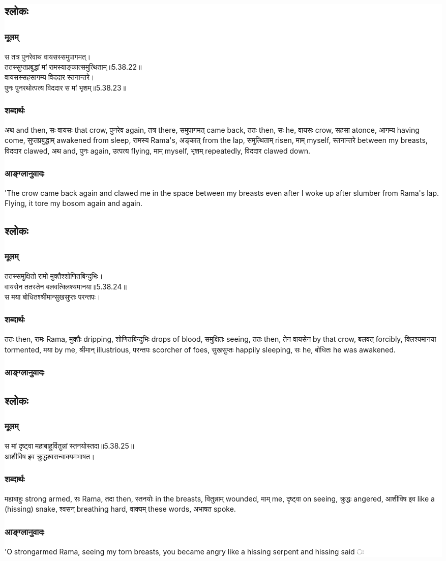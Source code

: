 

## श्लोकः
### मूलम्
स तत्र पुनरेवाथ वायसस्समुपागमत्।  
ततस्सुप्तप्रबुद्धां मां रामस्याङ्कात्समुत्थिताम्॥5.38.22॥  
वायसस्सहसागम्य विददार स्तनान्तरे।  
पुनः पुनरथोत्पत्य विददार स मां भृशम्॥5.38.23॥

### शब्दार्थः
अथ and then, सः वायसः that crow, पुनरेव again, तत्र there, समुपागमत् came back, ततः then, सः he, वायसः crow, सहसा atonce, आगम्य having come, सुप्तप्रबुद्धाम् awakened from sleep, रामस्य Rama's, अङ्कात् from the lap, समुत्थिताम् risen, माम् myself, स्तनान्तरे between my breasts, विददार clawed, अथ and, पुनः again, उत्पत्य flying, माम् myself, भृशम् repeatedly, विददार clawed down.

### आङ्ग्लानुवादः
'The crow came back again and clawed me in the space between my breasts even after I woke up after slumber from Rama's lap. Flying, it tore my bosom again and again.



## श्लोकः
### मूलम्
ततस्समुक्षितो रामो मुक्तैश्शोणितबिन्दुभिः।  
वायसेन ततस्तेन बलवत्क्लिश्यमानया॥5.38.24॥  
स मया बोधितश्श्रीमान्सुखसुप्तः परन्तपः।

### शब्दार्थः
ततः then, रामः Rama, मुक्तैः dripping, शोणितबिन्दुभिः drops of blood, समुक्षितः seeing, ततः then, तेन वायसेन by that crow, बलवत् forcibly, क्लिश्यमानया tormented, मया by me, श्रीमान् illustrious, परन्तपः scorcher of foes, सुखसुप्तः happily sleeping, सः he, बोधितः he was awakened.

### आङ्ग्लानुवादः




## श्लोकः
### मूलम्
स मां दृष्ट्वा महाबाहुर्वितुन्नां स्तनयोस्तदा॥5.38.25॥  
आशीविष इव क्रुद्धश्वसन्वाक्यमभाषत।

### शब्दार्थः
महाबाहुः strong armed, सः Rama, तदा then, स्तनयोः in the breasts, वितुन्नाम् wounded, माम् me, दृष्ट्वा on seeing, क्रुद्धः angered, आशीविष इव like a (hissing) snake, श्वसन् breathing hard, वाक्यम् these words, अभाषत spoke.

### आङ्ग्लानुवादः
'O strongarmed Rama, seeing my torn breasts, you became angry like a hissing serpent  and hissing said ः
